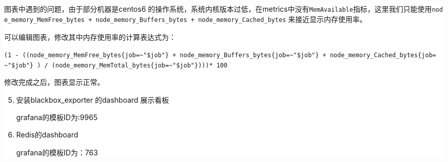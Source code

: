    图表中遇到的问题，由于部分机器是centos6 的操作系统，系统内核版本过低，在metrics中没有`MemAvailable`指标，这里我们只能使用`node_memory_MemFree_bytes + node_memory_Buffers_bytes + node_memory_Cached_bytes` 来接近显示内存使用率。

   可以编辑图表，修改其中内存使用率的计算表达式为：

   ```promql
   (1 - ((node_memory_MemFree_bytes{job=~"$job"} + node_memory_Buffers_bytes{job=~"$job"} + node_memory_Cached_bytes{job=~"$job"} ) / (node_memory_MemTotal_bytes{job=~"$job"})))* 100
   ```

   修改完成之后，图表显示正常。

5. 安装blackbox_exporter 的dashboard 展示看板

   grafana的模板ID为:9965

6. Redis的dashboard  

   grafana的模板ID为：763